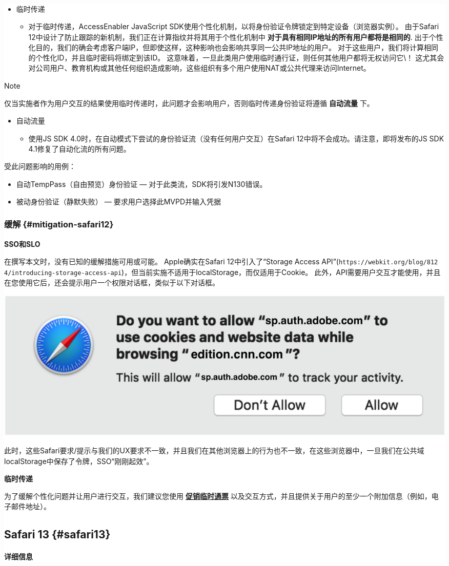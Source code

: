 * 临时传递

   * 对于临时传递，AccessEnabler JavaScript SDK使用个性化机制，以将身份验证令牌锁定到特定设备（浏览器实例）。 由于Safari 12中设计了防止跟踪的新机制，我们正在计算指纹并将其用于个性化机制中 **对于具有相同IP地址的所有用户都将是相同的**. 出于个性化目的，我们的确会考虑客户端IP，但即使这样，这种影响也会影响共享同一公共IP地址的用户。 对于这些用户，我们将计算相同的个性化ID，并且临时密码将绑定到该ID。 这意味着，一旦此类用户使用临时通行证，则任何其他用户都将无权访问它\！ 这尤其会对公司用户、教育机构或其他任何组织造成影响，这些组织有多个用户使用NAT或公共代理来访问Internet。

>[!NOTE]
>
>仅当实施者作为用户交互的结果使用临时传递时，此问题才会影响用户，否则临时传递身份验证将遵循 **自动流量** 下。

* 自动流量

   * 使用JS SDK 4.0时，在自动模式下尝试的身份验证流（没有任何用户交互）在Safari 12中将不会成功。请注意，即将发布的JS SDK 4.1修复了自动化流的所有问题。

受此问题影响的用例：

* 自动TempPass（自由预览）身份验证 — 对于此类流，SDK将引发N130错误。

* 被动身份验证（静默失败） — 要求用户选择此MVPD并输入凭据

### 缓解 {#mitigation-safari12}

**SSO和SLO**

在撰写本文时，没有已知的缓解措施可用或可能。 Apple确实在Safari 12中引入了“Storage Access API”(`https://webkit.org/blog/8124/introducing-storage-access-api`)，但当前实施不适用于localStorage，而仅适用于Cookie。 此外，API需要用户交互才能使用，并且在您使用它后，还会提示用户一个权限对话框，类似于以下对话框。

![](assets/permission-dialog-apple.png)


此时，这些Safari要求/提示与我们的UX要求不一致，并且我们在其他浏览器上的行为也不一致，在这些浏览器中，一旦我们在公共域localStorage中保存了令牌，SSO“刚刚起效”。

**临时传递**

为了缓解个性化问题并让用户进行交互，我们建议您使用 **[促销临时通票](/help/authentication/promotional-temp-pass.md)** 以及交互方式，并且提供关于用户的至少一个附加信息（例如，电子邮件地址）。

## Safari 13 {#safari13}

**详细信息**
